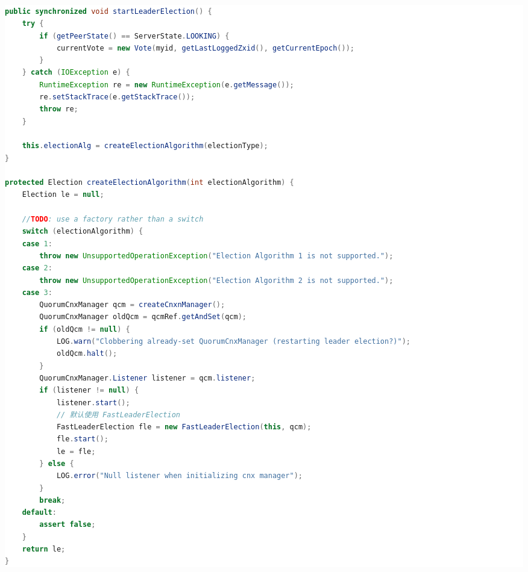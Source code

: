 ```java
public synchronized void startLeaderElection() {
    try {
        if (getPeerState() == ServerState.LOOKING) {
            currentVote = new Vote(myid, getLastLoggedZxid(), getCurrentEpoch());
        }
    } catch (IOException e) {
        RuntimeException re = new RuntimeException(e.getMessage());
        re.setStackTrace(e.getStackTrace());
        throw re;
    }

    this.electionAlg = createElectionAlgorithm(electionType);
}

protected Election createElectionAlgorithm(int electionAlgorithm) {
    Election le = null;

    //TODO: use a factory rather than a switch
    switch (electionAlgorithm) {
    case 1:
        throw new UnsupportedOperationException("Election Algorithm 1 is not supported.");
    case 2:
        throw new UnsupportedOperationException("Election Algorithm 2 is not supported.");
    case 3:
        QuorumCnxManager qcm = createCnxnManager();
        QuorumCnxManager oldQcm = qcmRef.getAndSet(qcm);
        if (oldQcm != null) {
            LOG.warn("Clobbering already-set QuorumCnxManager (restarting leader election?)");
            oldQcm.halt();
        }
        QuorumCnxManager.Listener listener = qcm.listener;
        if (listener != null) {
            listener.start();
            // 默认使用 FastLeaderElection
            FastLeaderElection fle = new FastLeaderElection(this, qcm);
            fle.start();
            le = fle;
        } else {
            LOG.error("Null listener when initializing cnx manager");
        }
        break;
    default:
        assert false;
    }
    return le;
}
```
